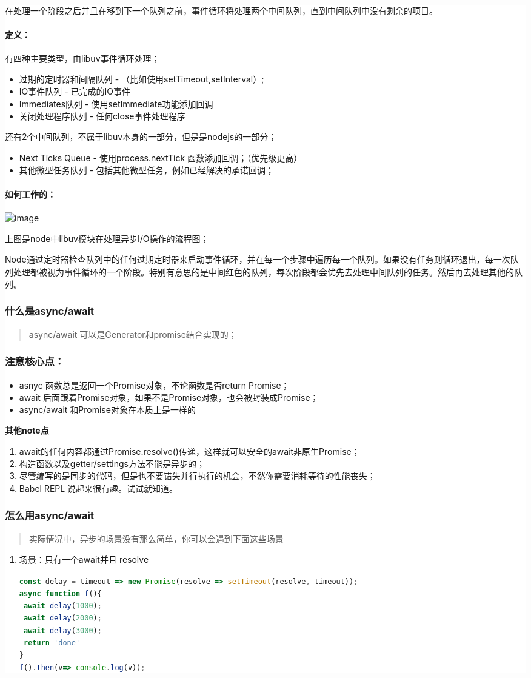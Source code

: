 在处理一个阶段之后并且在移到下一个队列之前，事件循环将处理两个中间队列，直到中间队列中没有剩余的项目。

#### 定义：

有四种主要类型，由libuv事件循环处理；

* 过期的定时器和间隔队列 - （比如使用setTimeout,setInterval）;
* IO事件队列 - 已完成的IO事件
* Immediates队列 - 使用setImmediate功能添加回调
* 关闭处理程序队列 - 任何close事件处理程序

还有2个中间队列，不属于libuv本身的一部分，但是是nodejs的一部分；

* Next Ticks Queue - 使用process.nextTick 函数添加回调；（优先级更高）
* 其他微型任务队列 - 包括其他微型任务，例如已经解决的承诺回调；

#### 如何工作的：

![image](https://user-images.githubusercontent.com/22538641/44381027-1050fb00-a541-11e8-8e11-81e6c030492a.png)

上图是node中libuv模块在处理异步I/O操作的流程图；

Node通过定时器检查队列中的任何过期定时器来启动事件循环，并在每一个步骤中遍历每一个队列。如果没有任务则循环退出，每一次队列处理都被视为事件循环的一个阶段。特别有意思的是中间红色的队列，每次阶段都会优先去处理中间队列的任务。然后再去处理其他的队列。

### 什么是async/await

> async/await 可以是Generator和promise结合实现的；

### 注意核心点：

* asnyc 函数总是返回一个Promise对象，不论函数是否return Promise；
* await 后面跟着Promise对象，如果不是Promise对象，也会被封装成Promise；
* async/await 和Promise对象在本质上是一样的

**其他note点**

1. await的任何内容都通过Promise.resolve\(\)传递，这样就可以安全的await非原生Promise；
2. 构造函数以及getter/settings方法不能是异步的；
3. 尽管编写的是同步的代码，但是也不要错失并行执行的机会，不然你需要消耗等待的性能丧失；
4. Babel REPL 说起来很有趣。试试就知道。 

### 怎么用async/await

> 实际情况中，异步的场景没有那么简单，你可以会遇到下面这些场景

1. 场景：只有一个await并且 resolve

   ```javascript
   const delay = timeout => new Promise(resolve => setTimeout(resolve, timeout));
   async function f(){
    await delay(1000);
    await delay(2000);
    await delay(3000);
    return 'done'
   }
   f().then(v=> console.log(v));
   ```
